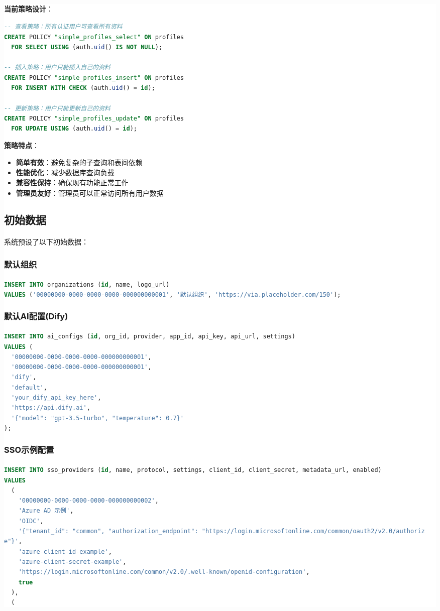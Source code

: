 **当前策略设计**：

```sql
-- 查看策略：所有认证用户可查看所有资料
CREATE POLICY "simple_profiles_select" ON profiles
  FOR SELECT USING (auth.uid() IS NOT NULL);

-- 插入策略：用户只能插入自己的资料
CREATE POLICY "simple_profiles_insert" ON profiles
  FOR INSERT WITH CHECK (auth.uid() = id);

-- 更新策略：用户只能更新自己的资料
CREATE POLICY "simple_profiles_update" ON profiles
  FOR UPDATE USING (auth.uid() = id);
```

**策略特点**：

- **简单有效**：避免复杂的子查询和表间依赖
- **性能优化**：减少数据库查询负载
- **兼容性保持**：确保现有功能正常工作
- **管理员友好**：管理员可以正常访问所有用户数据

## 初始数据

系统预设了以下初始数据：

### 默认组织

```sql
INSERT INTO organizations (id, name, logo_url)
VALUES ('00000000-0000-0000-0000-000000000001', '默认组织', 'https://via.placeholder.com/150');
```

### 默认AI配置(Dify)

```sql
INSERT INTO ai_configs (id, org_id, provider, app_id, api_key, api_url, settings)
VALUES (
  '00000000-0000-0000-0000-000000000001',
  '00000000-0000-0000-0000-000000000001',
  'dify',
  'default',
  'your_dify_api_key_here',
  'https://api.dify.ai',
  '{"model": "gpt-3.5-turbo", "temperature": 0.7}'
);
```

### SSO示例配置

```sql
INSERT INTO sso_providers (id, name, protocol, settings, client_id, client_secret, metadata_url, enabled)
VALUES
  (
    '00000000-0000-0000-0000-000000000002',
    'Azure AD 示例',
    'OIDC',
    '{"tenant_id": "common", "authorization_endpoint": "https://login.microsoftonline.com/common/oauth2/v2.0/authorize"}',
    'azure-client-id-example',
    'azure-client-secret-example',
    'https://login.microsoftonline.com/common/v2.0/.well-known/openid-configuration',
    true
  ),
  (
```